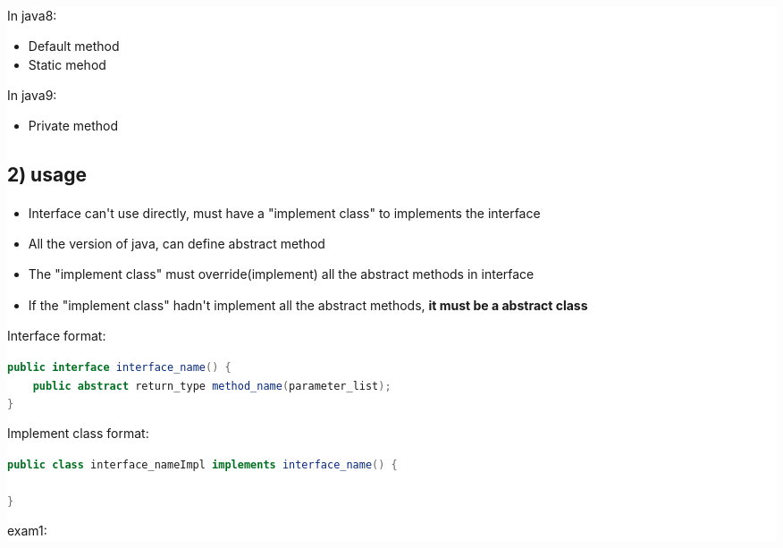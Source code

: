 In java8:

- Default method
- Static mehod

In java9:

- Private method











## 2) usage



- Interface can't use directly, must have a "implement class" to implements the interface

- All the version of java, can define abstract method
- The "implement class" must override(implement) all the abstract methods in interface
- If the "implement class" hadn't implement all the abstract methods, **it must be a abstract class**



 Interface format:

```java
public interface interface_name() {
	public abstract return_type method_name(parameter_list);  
}
```





Implement class format:

```java
public class interface_nameImpl implements interface_name() {
  
}
```





exam1:
